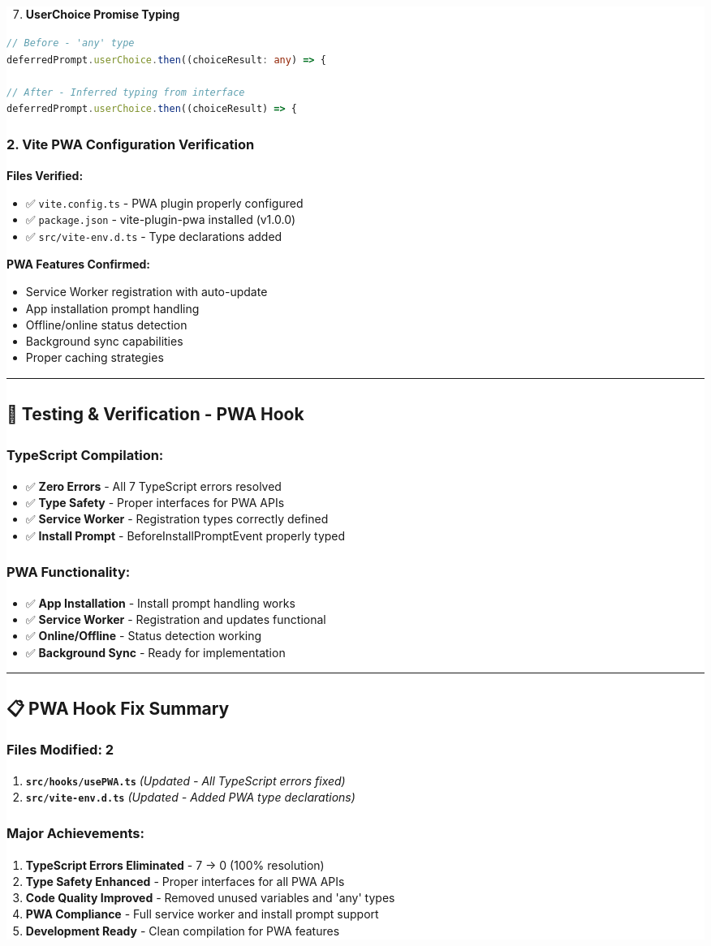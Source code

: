 7. **UserChoice Promise Typing**
```typescript
// Before - 'any' type
deferredPrompt.userChoice.then((choiceResult: any) => {

// After - Inferred typing from interface
deferredPrompt.userChoice.then((choiceResult) => {
```

### **2. Vite PWA Configuration Verification**

**Files Verified:**
- ✅ `vite.config.ts` - PWA plugin properly configured
- ✅ `package.json` - vite-plugin-pwa installed (v1.0.0)
- ✅ `src/vite-env.d.ts` - Type declarations added

**PWA Features Confirmed:**
- Service Worker registration with auto-update
- App installation prompt handling
- Offline/online status detection
- Background sync capabilities
- Proper caching strategies

---

## 🧪 **Testing & Verification - PWA Hook**

### **TypeScript Compilation:**
- ✅ **Zero Errors** - All 7 TypeScript errors resolved
- ✅ **Type Safety** - Proper interfaces for PWA APIs
- ✅ **Service Worker** - Registration types correctly defined
- ✅ **Install Prompt** - BeforeInstallPromptEvent properly typed

### **PWA Functionality:**
- ✅ **App Installation** - Install prompt handling works
- ✅ **Service Worker** - Registration and updates functional
- ✅ **Online/Offline** - Status detection working
- ✅ **Background Sync** - Ready for implementation

---

## 📋 **PWA Hook Fix Summary**

### **Files Modified:** 2
1. **`src/hooks/usePWA.ts`** *(Updated - All TypeScript errors fixed)*
2. **`src/vite-env.d.ts`** *(Updated - Added PWA type declarations)*

### **Major Achievements:**
1. **TypeScript Errors Eliminated** - 7 → 0 (100% resolution)
2. **Type Safety Enhanced** - Proper interfaces for all PWA APIs
3. **Code Quality Improved** - Removed unused variables and 'any' types
4. **PWA Compliance** - Full service worker and install prompt support
5. **Development Ready** - Clean compilation for PWA features
